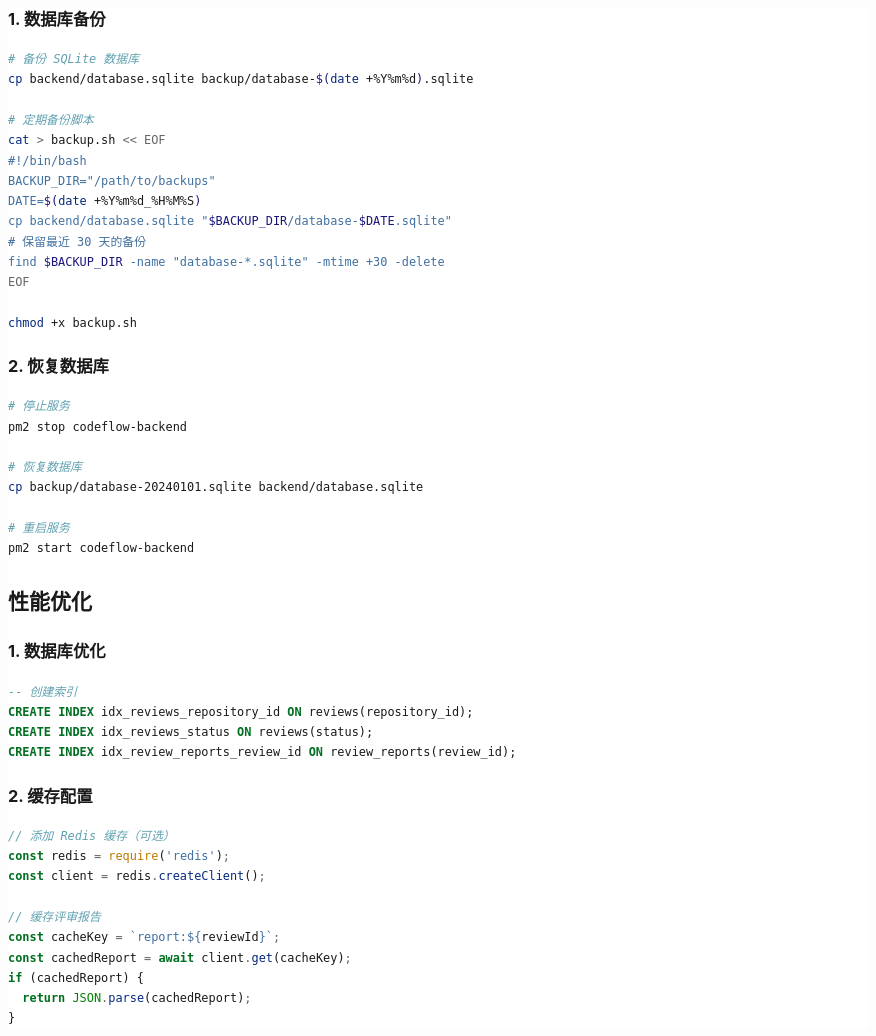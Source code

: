 ### 1. 数据库备份

```bash
# 备份 SQLite 数据库
cp backend/database.sqlite backup/database-$(date +%Y%m%d).sqlite

# 定期备份脚本
cat > backup.sh << EOF
#!/bin/bash
BACKUP_DIR="/path/to/backups"
DATE=$(date +%Y%m%d_%H%M%S)
cp backend/database.sqlite "$BACKUP_DIR/database-$DATE.sqlite"
# 保留最近 30 天的备份
find $BACKUP_DIR -name "database-*.sqlite" -mtime +30 -delete
EOF

chmod +x backup.sh
```

### 2. 恢复数据库

```bash
# 停止服务
pm2 stop codeflow-backend

# 恢复数据库
cp backup/database-20240101.sqlite backend/database.sqlite

# 重启服务
pm2 start codeflow-backend
```

## 性能优化

### 1. 数据库优化

```sql
-- 创建索引
CREATE INDEX idx_reviews_repository_id ON reviews(repository_id);
CREATE INDEX idx_reviews_status ON reviews(status);
CREATE INDEX idx_review_reports_review_id ON review_reports(review_id);
```

### 2. 缓存配置

```javascript
// 添加 Redis 缓存（可选）
const redis = require('redis');
const client = redis.createClient();

// 缓存评审报告
const cacheKey = `report:${reviewId}`;
const cachedReport = await client.get(cacheKey);
if (cachedReport) {
  return JSON.parse(cachedReport);
}
```
